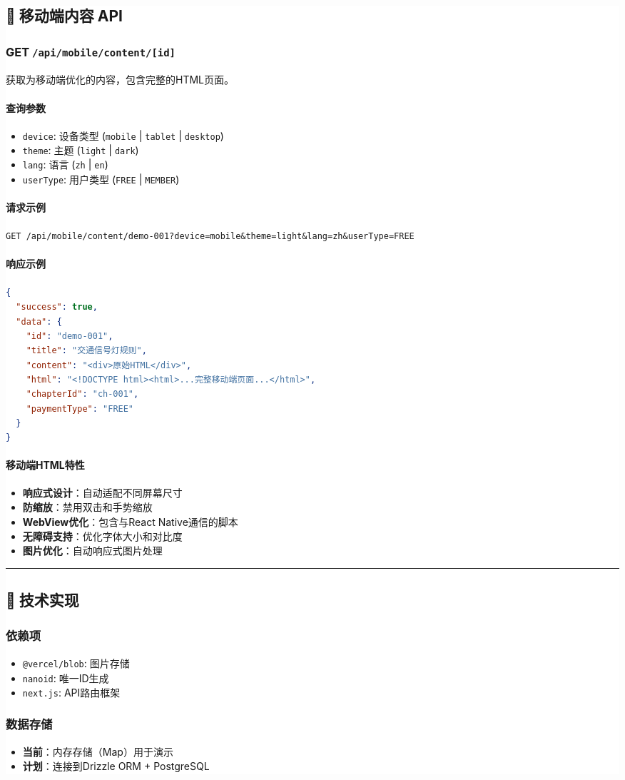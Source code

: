 
## 📱 移动端内容 API

### GET `/api/mobile/content/[id]`

获取为移动端优化的内容，包含完整的HTML页面。

#### 查询参数
- `device`: 设备类型 (`mobile` | `tablet` | `desktop`)
- `theme`: 主题 (`light` | `dark`)
- `lang`: 语言 (`zh` | `en`)
- `userType`: 用户类型 (`FREE` | `MEMBER`)

#### 请求示例
```
GET /api/mobile/content/demo-001?device=mobile&theme=light&lang=zh&userType=FREE
```

#### 响应示例
```json
{
  "success": true,
  "data": {
    "id": "demo-001",
    "title": "交通信号灯规则",
    "content": "<div>原始HTML</div>",
    "html": "<!DOCTYPE html><html>...完整移动端页面...</html>",
    "chapterId": "ch-001",
    "paymentType": "FREE"
  }
}
```

#### 移动端HTML特性
- **响应式设计**：自动适配不同屏幕尺寸
- **防缩放**：禁用双击和手势缩放
- **WebView优化**：包含与React Native通信的脚本
- **无障碍支持**：优化字体大小和对比度
- **图片优化**：自动响应式图片处理

---

## 🔧 技术实现

### 依赖项
- `@vercel/blob`: 图片存储
- `nanoid`: 唯一ID生成
- `next.js`: API路由框架

### 数据存储
- **当前**：内存存储（Map）用于演示
- **计划**：连接到Drizzle ORM + PostgreSQL
